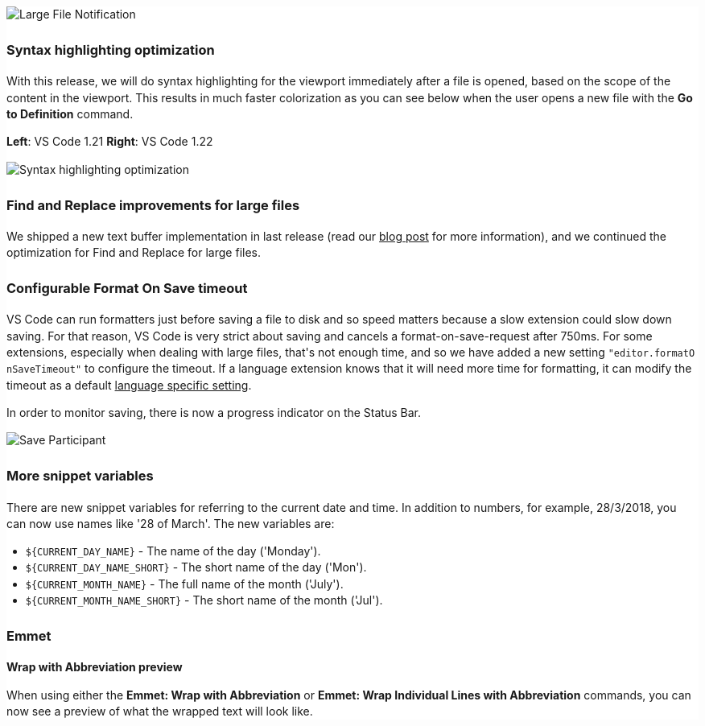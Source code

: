 ![Large File Notification](images/1_22/large-file-notification.png)

### Syntax highlighting optimization

With this release, we will do syntax highlighting for the viewport immediately
after a file is opened, based on the scope of the content in the viewport. This
results in much faster colorization as you can see below when the user opens a
new file with the **Go to Definition** command.

**Left**: VS Code 1.21 **Right**: VS Code 1.22

![Syntax highlighting optimization](images/1_22/syntaxhighlight-optimization.gif)

### Find and Replace improvements for large files

We shipped a new text buffer implementation in last release (read our
[blog post](HTTPS://code.visualstudio.com/blogs/2018/03/23/text-buffer-reimplementation)
for more information), and we continued the optimization for Find and Replace
for large files.

### Configurable Format On Save timeout

VS Code can run formatters just before saving a file to disk and so speed
matters because a slow extension could slow down saving. For that reason, VS
Code is very strict about saving and cancels a format-on-save-request after
750ms. For some extensions, especially when dealing with large files, that's not
enough time, and so we have added a new setting `"editor.formatOnSaveTimeout"`
to configure the timeout. If a language extension knows that it will need more
time for formatting, it can modify the timeout as a default
[language specific setting](HTTPS://code.visualstudio.com/docs/getstarted/settings#_language-specific-editor-settings).

In order to monitor saving, there is now a progress indicator on the Status Bar.

![Save Participant](images/1_22/save_part.gif)

### More snippet variables

There are new snippet variables for referring to the current date and time. In
addition to numbers, for example, 28/3/2018, you can now use names like '28 of
March'. The new variables are:

-   `${CURRENT_DAY_NAME}` - The name of the day ('Monday').
-   `${CURRENT_DAY_NAME_SHORT}` - The short name of the day ('Mon').
-   `${CURRENT_MONTH_NAME}` - The full name of the month ('July').
-   `${CURRENT_MONTH_NAME_SHORT}` - The short name of the month ('Jul').

### Emmet

**Wrap with Abbreviation preview**

When using either the **Emmet: Wrap with Abbreviation** or **Emmet: Wrap
Individual Lines with Abbreviation** commands, you can now see a preview of what
the wrapped text will look like.
